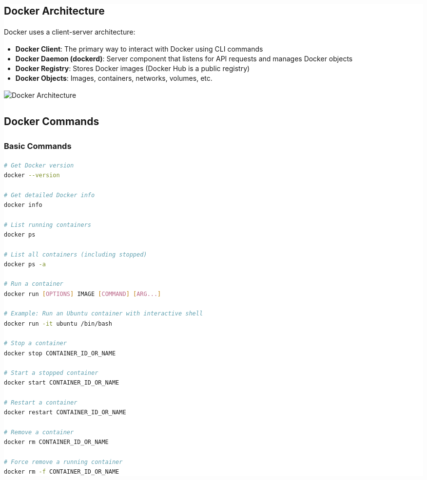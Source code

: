 ## Docker Architecture

Docker uses a client-server architecture:

- **Docker Client**: The primary way to interact with Docker using CLI commands
- **Docker Daemon (dockerd)**: Server component that listens for API requests and manages Docker objects
- **Docker Registry**: Stores Docker images (Docker Hub is a public registry)
- **Docker Objects**: Images, containers, networks, volumes, etc.

![Docker Architecture](https://docs.docker.com/engine/images/architecture.svg)

## Docker Commands

### Basic Commands

```bash
# Get Docker version
docker --version

# Get detailed Docker info
docker info

# List running containers
docker ps

# List all containers (including stopped)
docker ps -a

# Run a container
docker run [OPTIONS] IMAGE [COMMAND] [ARG...]

# Example: Run an Ubuntu container with interactive shell
docker run -it ubuntu /bin/bash

# Stop a container
docker stop CONTAINER_ID_OR_NAME

# Start a stopped container
docker start CONTAINER_ID_OR_NAME

# Restart a container
docker restart CONTAINER_ID_OR_NAME

# Remove a container
docker rm CONTAINER_ID_OR_NAME

# Force remove a running container
docker rm -f CONTAINER_ID_OR_NAME
```
